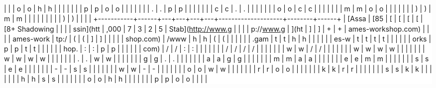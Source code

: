 |           |      | o | o | h | h |                    |        |      |
|           |      | p | p | o | o |                    |        |      |
|           |      | . | . | p | p |                    |        |      |
|           |      | c | c | . | . |                    |        |      |
|           |      | o | o | c | c |                    |        |      |
|           |      | m | m | o | o |                    |        |      |
|           |      | ) | ) | m | m |                    |        |      |
|           |      |   |   | ) | ) |                    |        |      |
+-----------+------+---+---+---+---+--------------------+--------+------+
| [Assa     | [85  | [ | [ | [ | [ | [8+ Shadowing      |        |      |
| ssin](htt | ,000 | 7 | 3 | 2 | 5 | Stab](http://www.g |        |      |
| p://www.g | ](ht | ] | ] | + | + | ames-workshop.com) |        |      |
| ames-work | tp:/ | ( | ( | ] | ] |                    |        |      |
| shop.com) | /www | h | h | ( | ( |                    |        |      |
|           | .gam | t | t | h | h |                    |        |      |
|           | es-w | t | t | t | t |                    |        |      |
|           | orks | p | p | t | t |                    |        |      |
|           | hop. | : | : | p | p |                    |        |      |
|           | com) | / | / | : | : |                    |        |      |
|           |      | / | / | / | / |                    |        |      |
|           |      | w | w | / | / |                    |        |      |
|           |      | w | w | w | w |                    |        |      |
|           |      | w | w | w | w |                    |        |      |
|           |      | . | . | w | w |                    |        |      |
|           |      | g | g | . | . |                    |        |      |
|           |      | a | a | g | g |                    |        |      |
|           |      | m | m | a | a |                    |        |      |
|           |      | e | e | m | m |                    |        |      |
|           |      | s | s | e | e |                    |        |      |
|           |      | - | - | s | s |                    |        |      |
|           |      | w | w | - | - |                    |        |      |
|           |      | o | o | w | w |                    |        |      |
|           |      | r | r | o | o |                    |        |      |
|           |      | k | k | r | r |                    |        |      |
|           |      | s | s | k | k |                    |        |      |
|           |      | h | h | s | s |                    |        |      |
|           |      | o | o | h | h |                    |        |      |
|           |      | p | p | o | o |                    |        |      |
